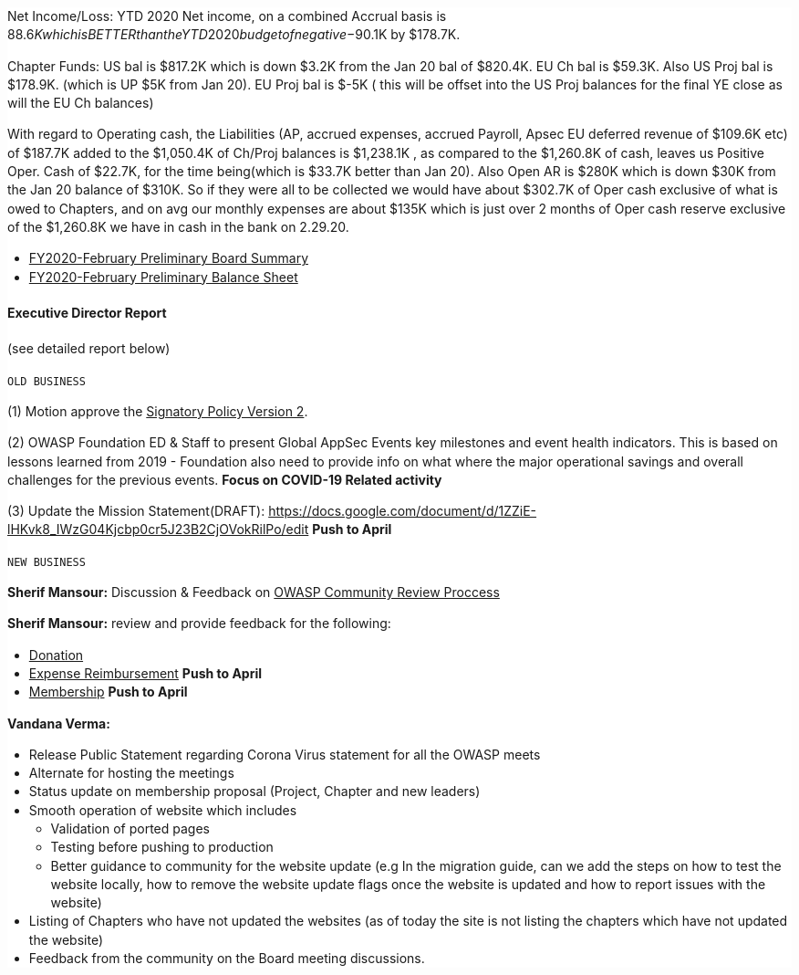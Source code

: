 Net Income/Loss: YTD 2020 Net income, on a combined Accrual basis is $88.6K which is BETTER than the YTD 2020 budget of negative -$90.1K  by  $178.7K.

Chapter Funds: US bal is $817.2K which is down $3.2K from the Jan 20 bal of $820.4K.  EU Ch bal is $59.3K.  Also US Proj bal is $178.9K. (which is UP $5K from Jan 20). EU Proj bal is $-5K ( this will be offset into the US Proj balances for the final YE close as will the EU Ch balances)

With regard to Operating cash, the Liabilities (AP, accrued expenses, accrued Payroll, Apsec EU deferred revenue of $109.6K etc) of $187.7K added to the $1,050.4K of Ch/Proj balances is $1,238.1K , as compared to the $1,260.8K of cash, leaves us Positive Oper. Cash of $22.7K, for the time being(which is $33.7K better than Jan 20).  Also Open AR is $280K which is down $30K from the Jan 20 balance of $310K. So if they were all to be collected we would have about $302.7K of Oper cash exclusive of what is owed to Chapters, and on avg our monthly expenses are about $135K which is just over 2 months of Oper cash reserve exclusive of the $1,260.8K we have in cash in the bank on 2.29.20.

- [FY2020-February Preliminary Board Summary](/www-board/attachments/202002-financial-board-summary.pdf)
- [FY2020-February Preliminary Balance Sheet](/www-board/attachments/202002-financial-bal-sheet-summary.pdf)

#### Executive Director Report

(see detailed report below)

```
OLD BUSINESS
```
(1) Motion approve the [Signatory Policy Version 2](/www-policy/operational/signatory2).

(2) OWASP Foundation ED & Staff to present Global AppSec Events key milestones and event health indicators. This is based on lessons learned from 2019 - Foundation also need to provide info on what where the major operational savings and overall challenges for the previous events. **Focus on COVID-19 Related activity**

(3) Update the Mission Statement(DRAFT): https://docs.google.com/document/d/1ZZiE-lHKvk8_IWzG04Kjcbp0cr5J23B2CjOVokRilPo/edit **Push to April**

```
NEW BUSINESS
```
**Sherif Mansour:** Discussion & Feedback on [OWASP Community Review Proccess](https://docs.google.com/document/d/14gzKJTXBChI59FPq1_K0-OUJiS3V2G2c_hNN4x382dA/edit)

**Sherif Mansour:** review and provide feedback for the following: 
- [Donation](/www-policy/operational/donations)
- [Expense Reimbursement](/www-policy/operational/expense-reimbursement) **Push to April**
- [Membership](/www-policy/operational/membership) **Push to April**

**Vandana Verma:** 
- Release Public Statement regarding Corona Virus statement for all the OWASP meets 
- Alternate for hosting the meetings
- Status update on membership proposal (Project, Chapter and new leaders)
- Smooth operation of website which includes
  - Validation of ported pages
  - Testing before pushing to production
  - Better guidance to community for the website update (e.g In the migration guide, can we add the steps on how to test the   website locally, how to remove the website update flags once the website is updated and how to report issues with the website)
- Listing of Chapters who have not updated the websites (as of today the site is not listing the chapters which have not updated the website)
- Feedback from the community on the Board meeting discussions.  

